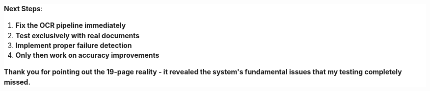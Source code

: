**Next Steps**:
1. **Fix the OCR pipeline immediately**
2. **Test exclusively with real documents**
3. **Implement proper failure detection**
4. **Only then work on accuracy improvements**

**Thank you for pointing out the 19-page reality - it revealed the system's fundamental issues that my testing completely missed.**
